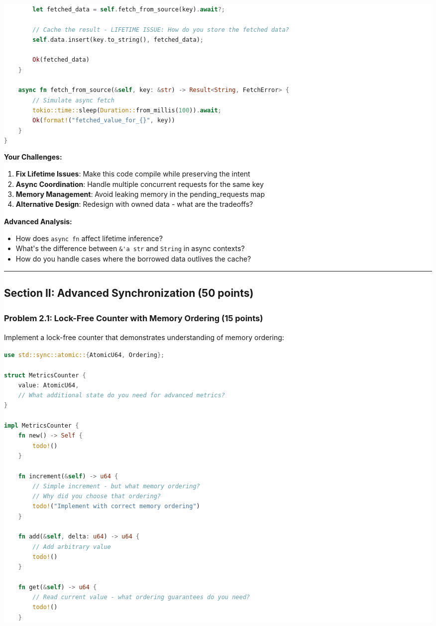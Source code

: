 ```rust
        let fetched_data = self.fetch_from_source(key).await?;
        
        // Cache the result - LIFETIME ISSUE: How do you store the fetched data?
        self.data.insert(key.to_string(), fetched_data);
        
        Ok(fetched_data)
    }
    
    async fn fetch_from_source(&self, key: &str) -> Result<String, FetchError> {
        // Simulate async fetch
        tokio::time::sleep(Duration::from_millis(100)).await;
        Ok(format!("fetched_value_for_{}", key))
    }
}
```

**Your Challenges:**
1. **Fix Lifetime Issues**: Make this code compile while preserving the intent
2. **Async Coordination**: Handle multiple concurrent requests for the same key
3. **Memory Management**: Avoid leaking memory in the pending_requests map
4. **Alternative Design**: Redesign with owned data - what are the tradeoffs?

**Advanced Analysis:**
- How does `async fn` affect lifetime inference?
- What's the difference between `&'a str` and `String` in async contexts?
- How do you handle cases where the borrowed data outlives the cache?

---

## Section II: Advanced Synchronization (50 points)

### Problem 2.1: Lock-Free Counter with Memory Ordering (15 points)

Implement a lock-free counter that demonstrates understanding of memory ordering:

```rust
use std::sync::atomic::{AtomicU64, Ordering};

struct MetricsCounter {
    value: AtomicU64,
    // What additional state do you need for advanced metrics?
}

impl MetricsCounter {
    fn new() -> Self {
        todo!()
    }
    
    fn increment(&self) -> u64 {
        // Simple increment - but what memory ordering?
        // Why did you choose that ordering?
        todo!("Implement with correct memory ordering")
    }
    
    fn add(&self, delta: u64) -> u64 {
        // Add arbitrary value
        todo!()
    }
    
    fn get(&self) -> u64 {
        // Read current value - what ordering guarantees do you need?
        todo!()
    }
```